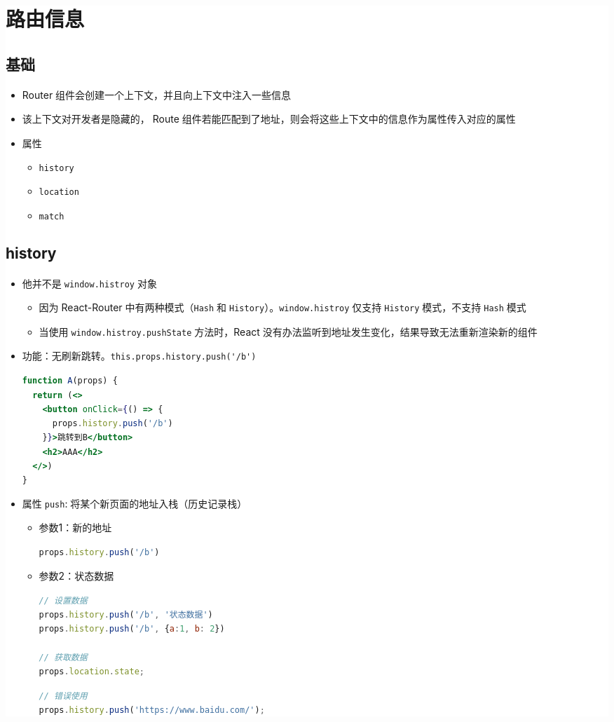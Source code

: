 # 路由信息

## 基础

+ Router 组件会创建一个上下文，并且向上下文中注入一些信息

+ 该上下文对开发者是隐藏的， Route 组件若能匹配到了地址，则会将这些上下文中的信息作为属性传入对应的属性

+ 属性

  + `history`

  + `location`

  + `match`

## history

+ 他并不是  `window.histroy` 对象

  + 因为 React-Router 中有两种模式（`Hash` 和 `History`）。`window.histroy` 仅支持 `History` 模式，不支持 `Hash` 模式

  + 当使用 `window.histroy.pushState` 方法时，React 没有办法监听到地址发生变化，结果导致无法重新渲染新的组件

+ 功能：无刷新跳转。`this.props.history.push('/b')`

  ```jsx
  function A(props) {
    return (<>
      <button onClick={() => {
        props.history.push('/b')
      }}>跳转到B</button>
      <h2>AAA</h2>
    </>)
  }
  ```

+ 属性 `push`: 将某个新页面的地址入栈（历史记录栈）

  + 参数1：新的地址

      ```jsx
      props.history.push('/b')
      ```

  + 参数2：状态数据

      ```jsx
      // 设置数据
      props.history.push('/b', '状态数据')
      props.history.push('/b', {a:1, b: 2})

      // 获取数据
      props.location.state;
      ```

    ```jsx
    // 错误使用
    props.history.push('https://www.baidu.com/');

